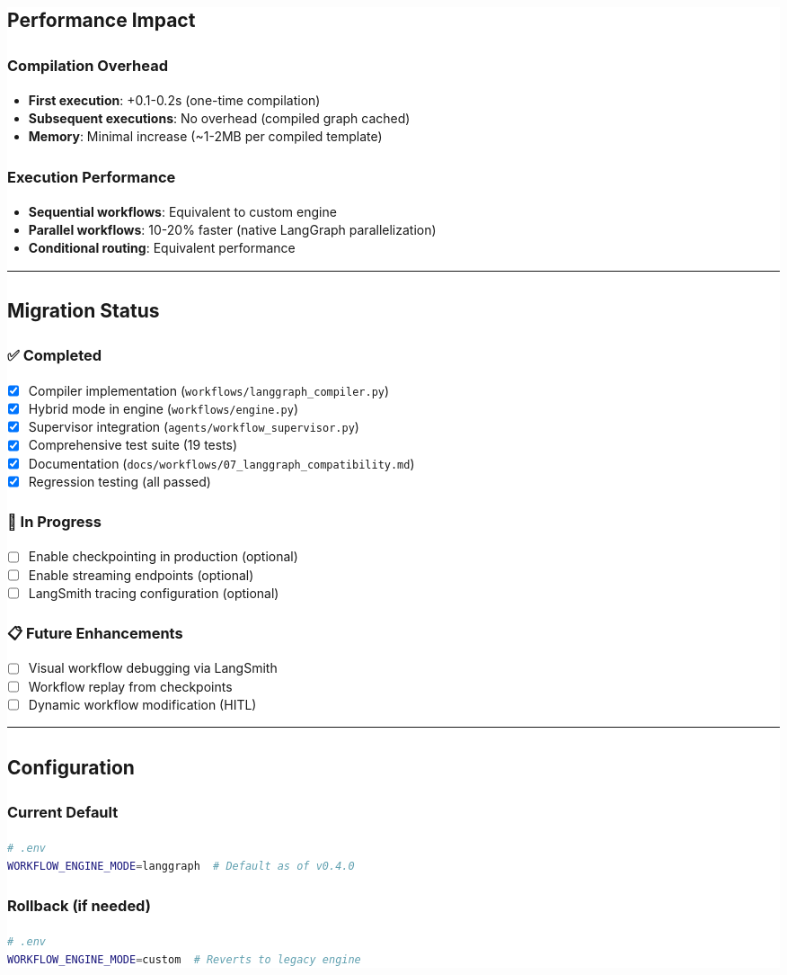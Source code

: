 ## Performance Impact

### Compilation Overhead
- **First execution**: +0.1-0.2s (one-time compilation)
- **Subsequent executions**: No overhead (compiled graph cached)
- **Memory**: Minimal increase (~1-2MB per compiled template)

### Execution Performance
- **Sequential workflows**: Equivalent to custom engine
- **Parallel workflows**: 10-20% faster (native LangGraph parallelization)
- **Conditional routing**: Equivalent performance

---

## Migration Status

### ✅ Completed
- [x] Compiler implementation (`workflows/langgraph_compiler.py`)
- [x] Hybrid mode in engine (`workflows/engine.py`)
- [x] Supervisor integration (`agents/workflow_supervisor.py`)
- [x] Comprehensive test suite (19 tests)
- [x] Documentation (`docs/workflows/07_langgraph_compatibility.md`)
- [x] Regression testing (all passed)

### 🔄 In Progress
- [ ] Enable checkpointing in production (optional)
- [ ] Enable streaming endpoints (optional)
- [ ] LangSmith tracing configuration (optional)

### 📋 Future Enhancements
- [ ] Visual workflow debugging via LangSmith
- [ ] Workflow replay from checkpoints
- [ ] Dynamic workflow modification (HITL)

---

## Configuration

### Current Default
```bash
# .env
WORKFLOW_ENGINE_MODE=langgraph  # Default as of v0.4.0
```

### Rollback (if needed)
```bash
# .env
WORKFLOW_ENGINE_MODE=custom  # Reverts to legacy engine
```

